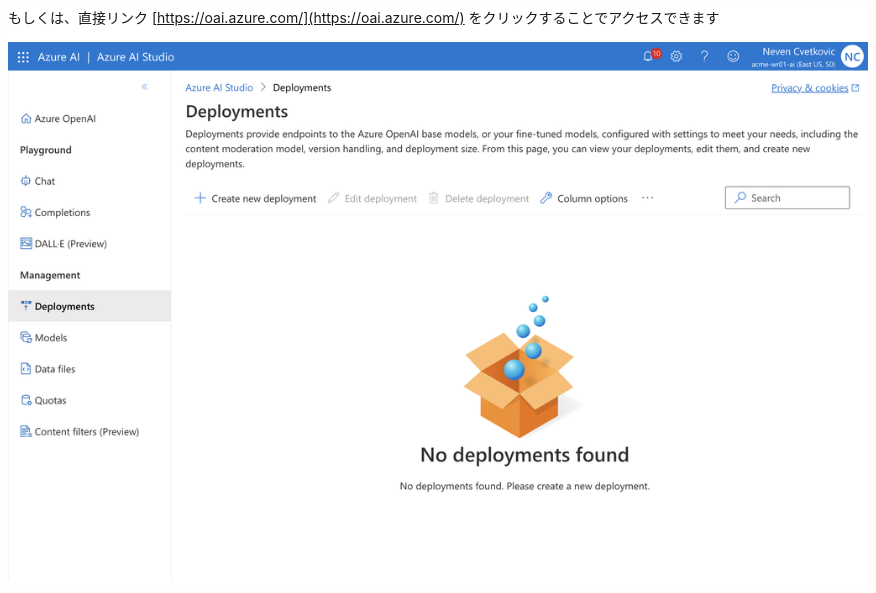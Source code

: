    もしくは、直接リンク [https://oai.azure.com/](https://oai.azure.com/) をクリックすることでアクセスできます

   ![A screenshot of the Azure AI Studio with no deployments.](./media/openai-azure-ai-studio-deployments-01.png)
